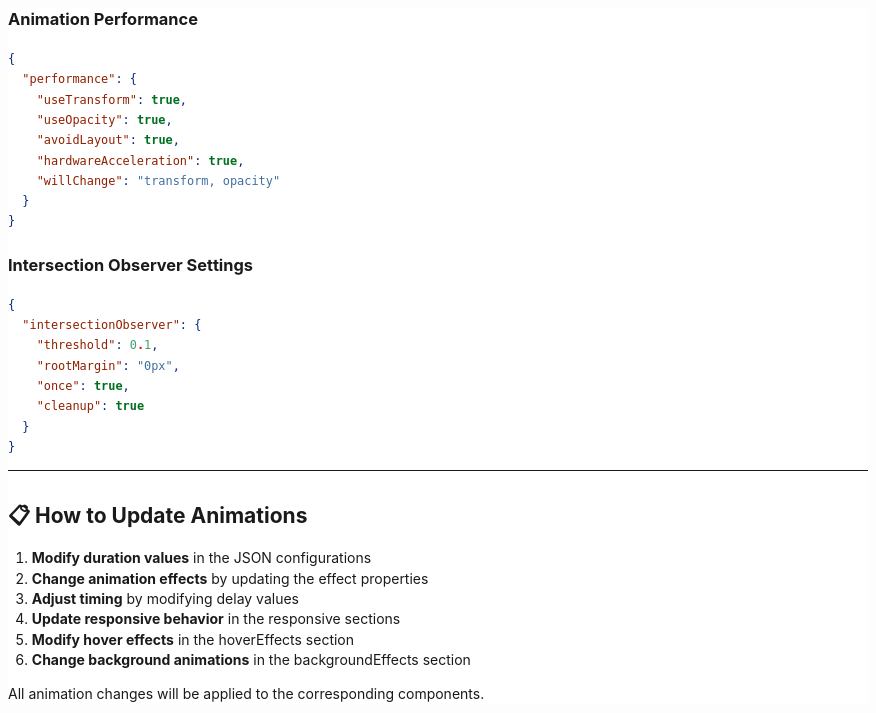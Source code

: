 ### Animation Performance
```json
{
  "performance": {
    "useTransform": true,
    "useOpacity": true,
    "avoidLayout": true,
    "hardwareAcceleration": true,
    "willChange": "transform, opacity"
  }
}
```

### Intersection Observer Settings
```json
{
  "intersectionObserver": {
    "threshold": 0.1,
    "rootMargin": "0px",
    "once": true,
    "cleanup": true
  }
}
```

---

## 📋 How to Update Animations

1. **Modify duration values** in the JSON configurations
2. **Change animation effects** by updating the effect properties
3. **Adjust timing** by modifying delay values
4. **Update responsive behavior** in the responsive sections
5. **Modify hover effects** in the hoverEffects section
6. **Change background animations** in the backgroundEffects section

All animation changes will be applied to the corresponding components. 